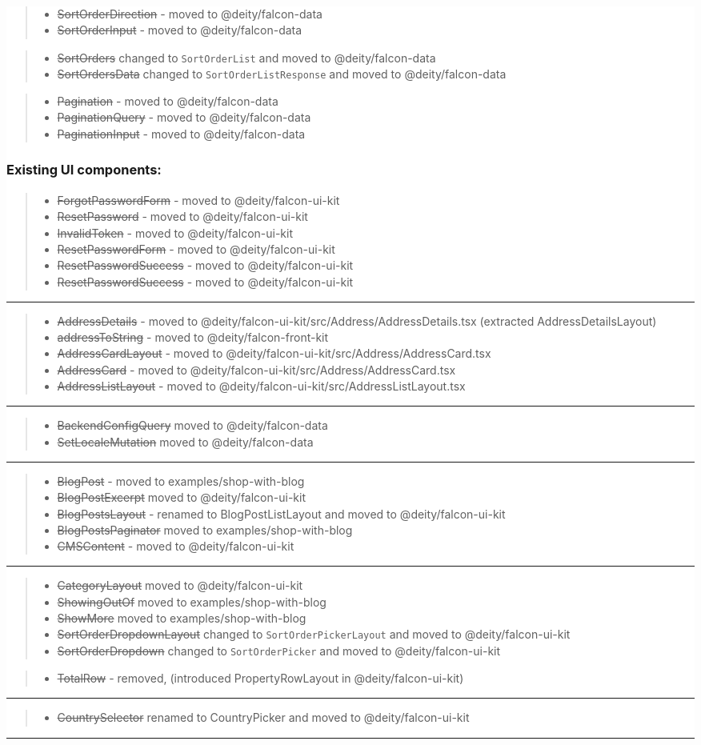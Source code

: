 
> - ~~SortOrderDirection~~ - moved to @deity/falcon-data
> - ~~SortOrderInput~~ - moved to @deity/falcon-data

> - ~~SortOrders~~ changed to `SortOrderList` and moved to @deity/falcon-data
> - ~~SortOrdersData~~ changed to `SortOrderListResponse` and moved to @deity/falcon-data

> - ~~Pagination~~ - moved to @deity/falcon-data
> - ~~PaginationQuery~~ - moved to @deity/falcon-data
> - ~~PaginationInput~~ - moved to @deity/falcon-data

### Existing UI components:

> - ~~ForgotPasswordForm~~ - moved to @deity/falcon-ui-kit
> - ~~ResetPassword~~ - moved to @deity/falcon-ui-kit
> - ~~InvalidToken~~ - moved to @deity/falcon-ui-kit
> - ~~ResetPasswordForm~~ - moved to @deity/falcon-ui-kit
> - ~~ResetPasswordSuccess~~ - moved to @deity/falcon-ui-kit
> - ~~ResetPasswordSuccess~~ - moved to @deity/falcon-ui-kit

---

> - ~~AddressDetails~~ - moved to @deity/falcon-ui-kit/src/Address/AddressDetails.tsx (extracted AddressDetailsLayout)
> - ~~addressToString~~ - moved to @deity/falcon-front-kit
> - ~~AddressCardLayout~~ - moved to @deity/falcon-ui-kit/src/Address/AddressCard.tsx
> - ~~AddressCard~~ - moved to @deity/falcon-ui-kit/src/Address/AddressCard.tsx
> - ~~AddressListLayout~~ - moved to @deity/falcon-ui-kit/src/AddressListLayout.tsx

---

> - ~~BackendConfigQuery~~ moved to @deity/falcon-data
> - ~~SetLocaleMutation~~ moved to @deity/falcon-data

---

> - ~~BlogPost~~ - moved to examples/shop-with-blog
> - ~~BlogPostExcerpt~~ moved to @deity/falcon-ui-kit
> - ~~BlogPostsLayout~~ - renamed to BlogPostListLayout and moved to @deity/falcon-ui-kit
> - ~~BlogPostsPaginator~~ moved to examples/shop-with-blog
> - ~~CMSContent~~ - moved to @deity/falcon-ui-kit

---

> - ~~CategoryLayout~~ moved to @deity/falcon-ui-kit
> - ~~ShowingOutOf~~ moved to examples/shop-with-blog
> - ~~ShowMore~~ moved to examples/shop-with-blog
> - ~~SortOrderDropdownLayout~~ changed to `SortOrderPickerLayout` and moved to @deity/falcon-ui-kit
> - ~~SortOrderDropdown~~ changed to `SortOrderPicker` and moved to @deity/falcon-ui-kit

> - ~~TotalRow~~ - removed, (introduced PropertyRowLayout in @deity/falcon-ui-kit)

---

> - ~~CountrySelector~~ renamed to CountryPicker and moved to @deity/falcon-ui-kit

---